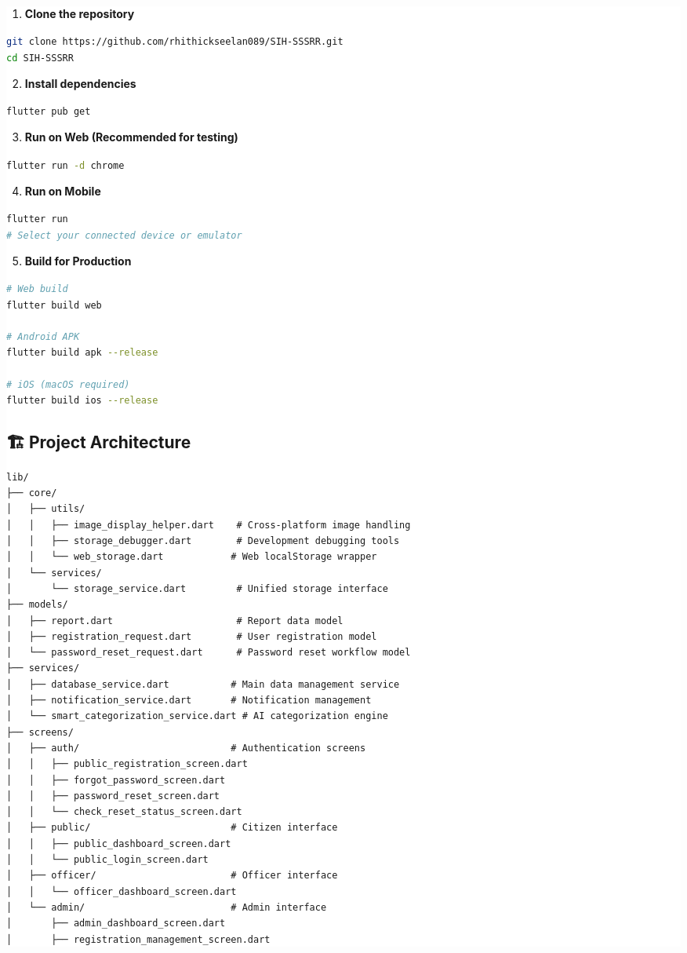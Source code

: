 1. **Clone the repository**
```bash
git clone https://github.com/rhithickseelan089/SIH-SSSRR.git
cd SIH-SSSRR
```

2. **Install dependencies**
```bash
flutter pub get
```

3. **Run on Web (Recommended for testing)**
```bash
flutter run -d chrome
```

4. **Run on Mobile**
```bash
flutter run
# Select your connected device or emulator
```

5. **Build for Production**
```bash
# Web build
flutter build web

# Android APK
flutter build apk --release

# iOS (macOS required)
flutter build ios --release
```

## 🏗️ Project Architecture

```
lib/
├── core/
│   ├── utils/
│   │   ├── image_display_helper.dart    # Cross-platform image handling
│   │   ├── storage_debugger.dart        # Development debugging tools
│   │   └── web_storage.dart            # Web localStorage wrapper
│   └── services/
│       └── storage_service.dart         # Unified storage interface
├── models/
│   ├── report.dart                      # Report data model
│   ├── registration_request.dart        # User registration model
│   └── password_reset_request.dart      # Password reset workflow model
├── services/
│   ├── database_service.dart           # Main data management service
│   ├── notification_service.dart       # Notification management
│   └── smart_categorization_service.dart # AI categorization engine
├── screens/
│   ├── auth/                           # Authentication screens
│   │   ├── public_registration_screen.dart
│   │   ├── forgot_password_screen.dart
│   │   ├── password_reset_screen.dart
│   │   └── check_reset_status_screen.dart
│   ├── public/                         # Citizen interface
│   │   ├── public_dashboard_screen.dart
│   │   └── public_login_screen.dart
│   ├── officer/                        # Officer interface
│   │   └── officer_dashboard_screen.dart
│   └── admin/                          # Admin interface
│       ├── admin_dashboard_screen.dart
│       ├── registration_management_screen.dart
```